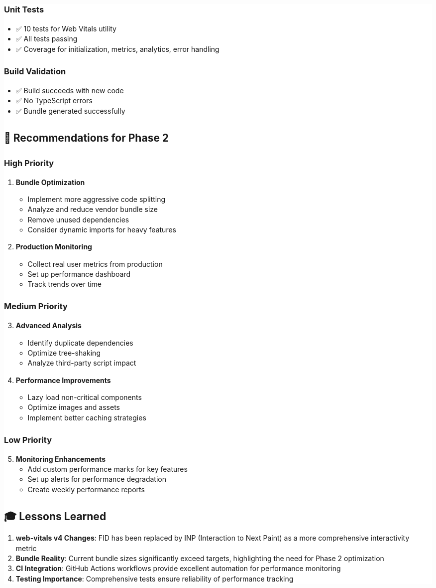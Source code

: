 ### Unit Tests

- ✅ 10 tests for Web Vitals utility
- ✅ All tests passing
- ✅ Coverage for initialization, metrics, analytics, error handling

### Build Validation

- ✅ Build succeeds with new code
- ✅ No TypeScript errors
- ✅ Bundle generated successfully

## 📝 Recommendations for Phase 2

### High Priority

1. **Bundle Optimization**
   - Implement more aggressive code splitting
   - Analyze and reduce vendor bundle size
   - Remove unused dependencies
   - Consider dynamic imports for heavy features

2. **Production Monitoring**
   - Collect real user metrics from production
   - Set up performance dashboard
   - Track trends over time

### Medium Priority

3. **Advanced Analysis**
   - Identify duplicate dependencies
   - Optimize tree-shaking
   - Analyze third-party script impact

4. **Performance Improvements**
   - Lazy load non-critical components
   - Optimize images and assets
   - Implement better caching strategies

### Low Priority

5. **Monitoring Enhancements**
   - Add custom performance marks for key features
   - Set up alerts for performance degradation
   - Create weekly performance reports

## 🎓 Lessons Learned

1. **web-vitals v4 Changes**: FID has been replaced by INP (Interaction to Next Paint) as a more comprehensive interactivity metric
2. **Bundle Reality**: Current bundle sizes significantly exceed targets, highlighting the need for Phase 2 optimization
3. **CI Integration**: GitHub Actions workflows provide excellent automation for performance monitoring
4. **Testing Importance**: Comprehensive tests ensure reliability of performance tracking
